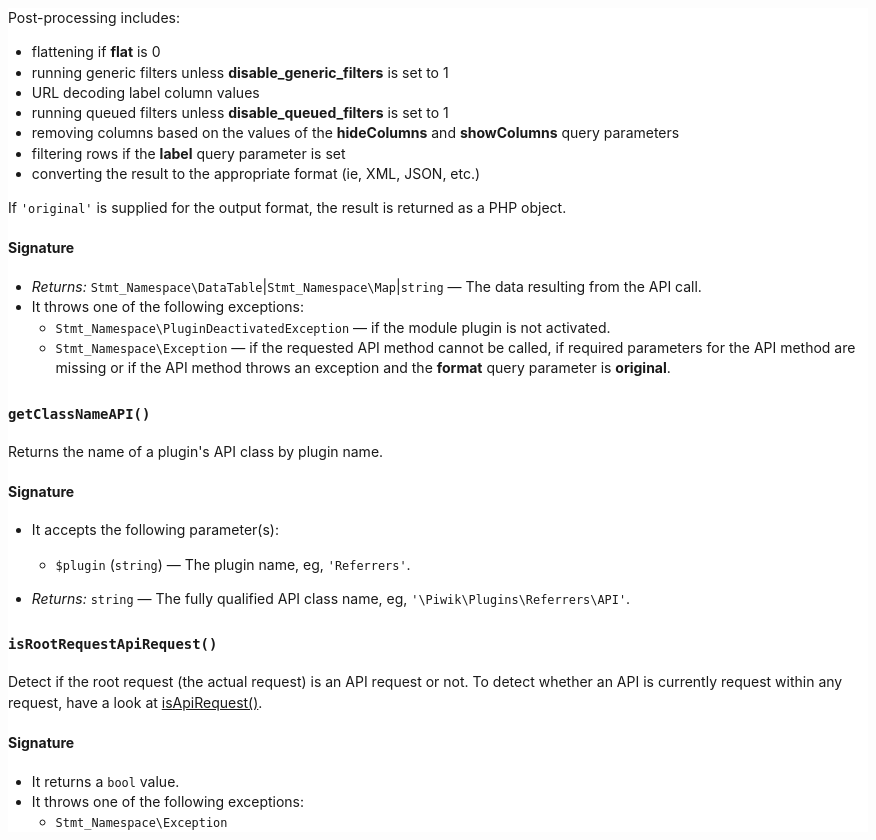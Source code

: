 Post-processing includes:

- flattening if **flat** is 0
- running generic filters unless **disable_generic_filters** is set to 1
- URL decoding label column values
- running queued filters unless **disable_queued_filters** is set to 1
- removing columns based on the values of the **hideColumns** and **showColumns** query parameters
- filtering rows if the **label** query parameter is set
- converting the result to the appropriate format (ie, XML, JSON, etc.)

If `'original'` is supplied for the output format, the result is returned as a PHP
object.

#### Signature


- *Returns:*  `Stmt_Namespace\DataTable`|`Stmt_Namespace\Map`|`string` &mdash;
    The data resulting from the API call.
- It throws one of the following exceptions:
    - `Stmt_Namespace\PluginDeactivatedException` &mdash; if the module plugin is not activated.
    - `Stmt_Namespace\Exception` &mdash; if the requested API method cannot be called, if required parameters for the
                  API method are missing or if the API method throws an exception and the **format**
                  query parameter is **original**.

<a name="getclassnameapi" id="getclassnameapi"></a>
<a name="getClassNameAPI" id="getClassNameAPI"></a>
### `getClassNameAPI()`

Returns the name of a plugin's API class by plugin name.

#### Signature

-  It accepts the following parameter(s):
    - `$plugin` (`string`) &mdash;
       The plugin name, eg, `'Referrers'`.

- *Returns:*  `string` &mdash;
    The fully qualified API class name, eg, `'\Piwik\Plugins\Referrers\API'`.

<a name="isrootrequestapirequest" id="isrootrequestapirequest"></a>
<a name="isRootRequestApiRequest" id="isRootRequestApiRequest"></a>
### `isRootRequestApiRequest()`

Detect if the root request (the actual request) is an API request or not. To detect whether an API is currently
request within any request, have a look at [isApiRequest()](/api-reference/Piwik/API/Request#isapirequest).

#### Signature

- It returns a `bool` value.
- It throws one of the following exceptions:
    - `Stmt_Namespace\Exception`

